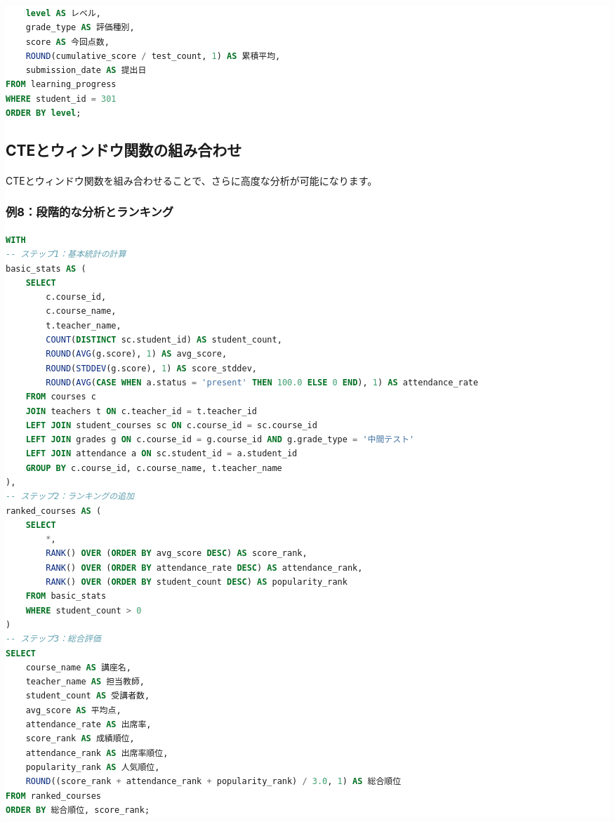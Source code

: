 ```sql
    level AS レベル,
    grade_type AS 評価種別,
    score AS 今回点数,
    ROUND(cumulative_score / test_count, 1) AS 累積平均,
    submission_date AS 提出日
FROM learning_progress
WHERE student_id = 301
ORDER BY level;
```

## CTEとウィンドウ関数の組み合わせ

CTEとウィンドウ関数を組み合わせることで、さらに高度な分析が可能になります。

### 例8：段階的な分析とランキング

```sql
WITH 
-- ステップ1：基本統計の計算
basic_stats AS (
    SELECT 
        c.course_id,
        c.course_name,
        t.teacher_name,
        COUNT(DISTINCT sc.student_id) AS student_count,
        ROUND(AVG(g.score), 1) AS avg_score,
        ROUND(STDDEV(g.score), 1) AS score_stddev,
        ROUND(AVG(CASE WHEN a.status = 'present' THEN 100.0 ELSE 0 END), 1) AS attendance_rate
    FROM courses c
    JOIN teachers t ON c.teacher_id = t.teacher_id
    LEFT JOIN student_courses sc ON c.course_id = sc.course_id
    LEFT JOIN grades g ON c.course_id = g.course_id AND g.grade_type = '中間テスト'
    LEFT JOIN attendance a ON sc.student_id = a.student_id
    GROUP BY c.course_id, c.course_name, t.teacher_name
),
-- ステップ2：ランキングの追加
ranked_courses AS (
    SELECT 
        *,
        RANK() OVER (ORDER BY avg_score DESC) AS score_rank,
        RANK() OVER (ORDER BY attendance_rate DESC) AS attendance_rank,
        RANK() OVER (ORDER BY student_count DESC) AS popularity_rank
    FROM basic_stats
    WHERE student_count > 0
)
-- ステップ3：総合評価
SELECT 
    course_name AS 講座名,
    teacher_name AS 担当教師,
    student_count AS 受講者数,
    avg_score AS 平均点,
    attendance_rate AS 出席率,
    score_rank AS 成績順位,
    attendance_rank AS 出席率順位,
    popularity_rank AS 人気順位,
    ROUND((score_rank + attendance_rank + popularity_rank) / 3.0, 1) AS 総合順位
FROM ranked_courses
ORDER BY 総合順位, score_rank;
```
